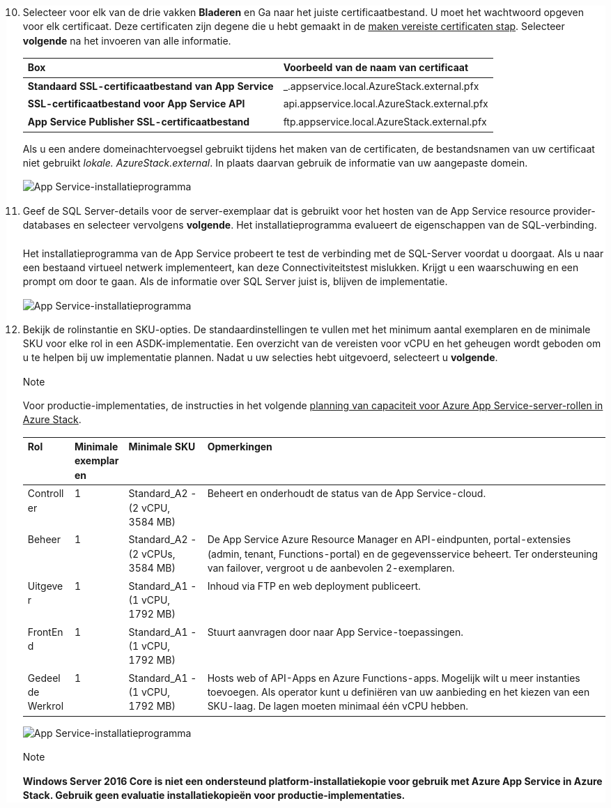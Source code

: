 10. Selecteer voor elk van de drie vakken **Bladeren** en Ga naar het juiste certificaatbestand. U moet het wachtwoord opgeven voor elk certificaat. Deze certificaten zijn degene die u hebt gemaakt in de [maken vereiste certificaten stap](azure-stack-app-service-before-you-get-started.md#get-certificates). Selecteer **volgende** na het invoeren van alle informatie.

    | Box | Voorbeeld van de naam van certificaat |
    | --- | --- |
    | **Standaard SSL-certificaatbestand van App Service** | \_.appservice.local.AzureStack.external.pfx |
    | **SSL-certificaatbestand voor App Service API** | api.appservice.local.AzureStack.external.pfx |
    | **App Service Publisher SSL-certificaatbestand** | ftp.appservice.local.AzureStack.external.pfx |

    Als u een andere domeinachtervoegsel gebruikt tijdens het maken van de certificaten, de bestandsnamen van uw certificaat niet gebruikt *lokale. AzureStack.external*. In plaats daarvan gebruik de informatie van uw aangepaste domein.

    ![App Service-installatieprogramma][10]

11. Geef de SQL Server-details voor de server-exemplaar dat is gebruikt voor het hosten van de App Service resource provider-databases en selecteer vervolgens **volgende**. Het installatieprogramma evalueert de eigenschappen van de SQL-verbinding.<br><br>Het installatieprogramma van de App Service probeert te test de verbinding met de SQL-Server voordat u doorgaat. Als u naar een bestaand virtueel netwerk implementeert, kan deze Connectiviteitstest mislukken. Krijgt u een waarschuwing en een prompt om door te gaan. Als de informatie over SQL Server juist is, blijven de implementatie.

    ![App Service-installatieprogramma][11]

12. Bekijk de rolinstantie en SKU-opties. De standaardinstellingen te vullen met het minimum aantal exemplaren en de minimale SKU voor elke rol in een ASDK-implementatie. Een overzicht van de vereisten voor vCPU en het geheugen wordt geboden om u te helpen bij uw implementatie plannen. Nadat u uw selecties hebt uitgevoerd, selecteert u **volgende**.

    >[!NOTE]
    >Voor productie-implementaties, de instructies in het volgende [planning van capaciteit voor Azure App Service-server-rollen in Azure Stack](azure-stack-app-service-capacity-planning.md).

    | Rol | Minimale exemplaren | Minimale SKU | Opmerkingen |
    | --- | --- | --- | --- |
    | Controller | 1 | Standard_A2 - (2 vCPU, 3584 MB) | Beheert en onderhoudt de status van de App Service-cloud. |
    | Beheer | 1 | Standard_A2 - (2 vCPUs, 3584 MB) | De App Service Azure Resource Manager en API-eindpunten, portal-extensies (admin, tenant, Functions-portal) en de gegevensservice beheert. Ter ondersteuning van failover, vergroot u de aanbevolen 2-exemplaren. |
    | Uitgever | 1 | Standard_A1 - (1 vCPU, 1792 MB) | Inhoud via FTP en web deployment publiceert. |
    | FrontEnd | 1 | Standard_A1 - (1 vCPU, 1792 MB) | Stuurt aanvragen door naar App Service-toepassingen. |
    | Gedeelde Werkrol | 1 | Standard_A1 - (1 vCPU, 1792 MB) | Hosts web of API-Apps en Azure Functions-apps. Mogelijk wilt u meer instanties toevoegen. Als operator kunt u definiëren van uw aanbieding en het kiezen van een SKU-laag. De lagen moeten minimaal één vCPU hebben. |

    ![App Service-installatieprogramma][13]

    >[!NOTE]
    >**Windows Server 2016 Core is niet een ondersteund platform-installatiekopie voor gebruik met Azure App Service in Azure Stack.  Gebruik geen evaluatie installatiekopieën voor productie-implementaties.**


[Azure_Stack_App_Service_preview_installer]: https://go.microsoft.com/fwlink/?LinkID=717531
[App_Service_Deployment]: https://go.microsoft.com/fwlink/?LinkId=723982
[AppServiceHelperScripts]: https://go.microsoft.com/fwlink/?LinkId=733525
[1]: ./media/azure-stack-app-service-deploy/app-service-installer.png
[2]: ./media/azure-stack-app-service-deploy/app-service-azure-stack-arm-endpoints.png
[3]: ./media/azure-stack-app-service-deploy/app-service-azure-stack-subscription-information.png
[4]: ./media/azure-stack-app-service-deploy/app-service-default-VNET-config.png
[5]: ./media/azure-stack-app-service-deploy/app-service-custom-VNET-config.png
[6]: ./media/azure-stack-app-service-deploy/app-service-custom-VNET-config-with-values.png
[7]: ./media/azure-stack-app-service-deploy/app-service-fileshare-configuration.png
[8]: ./media/azure-stack-app-service-deploy/app-service-fileshare-configuration-error.png
[9]: ./media/azure-stack-app-service-deploy/app-service-identity-app.png
[10]: ./media/azure-stack-app-service-deploy/app-service-certificates.png
[11]: ./media/azure-stack-app-service-deploy/app-service-sql-configuration.png
[12]: ./media/azure-stack-app-service-deploy/app-service-sql-configuration-error.png
[13]: ./media/azure-stack-app-service-deploy/app-service-cloud-quantities.png
[14]: ./media/azure-stack-app-service-deploy/app-service-windows-image-selection.png
[15]: ./media/azure-stack-app-service-deploy/app-service-role-credentials.png
[16]: ./media/azure-stack-app-service-deploy/app-service-azure-stack-deployment-summary.png
[17]: ./media/azure-stack-app-service-deploy/app-service-deployment-progress.png